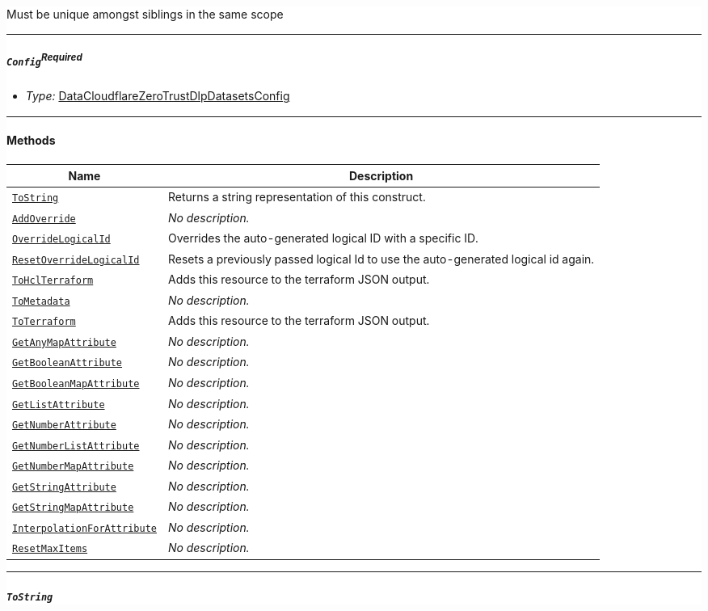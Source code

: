 Must be unique amongst siblings in the same scope

---

##### `Config`<sup>Required</sup> <a name="Config" id="@cdktf/provider-cloudflare.dataCloudflareZeroTrustDlpDatasets.DataCloudflareZeroTrustDlpDatasets.Initializer.parameter.config"></a>

- *Type:* <a href="#@cdktf/provider-cloudflare.dataCloudflareZeroTrustDlpDatasets.DataCloudflareZeroTrustDlpDatasetsConfig">DataCloudflareZeroTrustDlpDatasetsConfig</a>

---

#### Methods <a name="Methods" id="Methods"></a>

| **Name** | **Description** |
| --- | --- |
| <code><a href="#@cdktf/provider-cloudflare.dataCloudflareZeroTrustDlpDatasets.DataCloudflareZeroTrustDlpDatasets.toString">ToString</a></code> | Returns a string representation of this construct. |
| <code><a href="#@cdktf/provider-cloudflare.dataCloudflareZeroTrustDlpDatasets.DataCloudflareZeroTrustDlpDatasets.addOverride">AddOverride</a></code> | *No description.* |
| <code><a href="#@cdktf/provider-cloudflare.dataCloudflareZeroTrustDlpDatasets.DataCloudflareZeroTrustDlpDatasets.overrideLogicalId">OverrideLogicalId</a></code> | Overrides the auto-generated logical ID with a specific ID. |
| <code><a href="#@cdktf/provider-cloudflare.dataCloudflareZeroTrustDlpDatasets.DataCloudflareZeroTrustDlpDatasets.resetOverrideLogicalId">ResetOverrideLogicalId</a></code> | Resets a previously passed logical Id to use the auto-generated logical id again. |
| <code><a href="#@cdktf/provider-cloudflare.dataCloudflareZeroTrustDlpDatasets.DataCloudflareZeroTrustDlpDatasets.toHclTerraform">ToHclTerraform</a></code> | Adds this resource to the terraform JSON output. |
| <code><a href="#@cdktf/provider-cloudflare.dataCloudflareZeroTrustDlpDatasets.DataCloudflareZeroTrustDlpDatasets.toMetadata">ToMetadata</a></code> | *No description.* |
| <code><a href="#@cdktf/provider-cloudflare.dataCloudflareZeroTrustDlpDatasets.DataCloudflareZeroTrustDlpDatasets.toTerraform">ToTerraform</a></code> | Adds this resource to the terraform JSON output. |
| <code><a href="#@cdktf/provider-cloudflare.dataCloudflareZeroTrustDlpDatasets.DataCloudflareZeroTrustDlpDatasets.getAnyMapAttribute">GetAnyMapAttribute</a></code> | *No description.* |
| <code><a href="#@cdktf/provider-cloudflare.dataCloudflareZeroTrustDlpDatasets.DataCloudflareZeroTrustDlpDatasets.getBooleanAttribute">GetBooleanAttribute</a></code> | *No description.* |
| <code><a href="#@cdktf/provider-cloudflare.dataCloudflareZeroTrustDlpDatasets.DataCloudflareZeroTrustDlpDatasets.getBooleanMapAttribute">GetBooleanMapAttribute</a></code> | *No description.* |
| <code><a href="#@cdktf/provider-cloudflare.dataCloudflareZeroTrustDlpDatasets.DataCloudflareZeroTrustDlpDatasets.getListAttribute">GetListAttribute</a></code> | *No description.* |
| <code><a href="#@cdktf/provider-cloudflare.dataCloudflareZeroTrustDlpDatasets.DataCloudflareZeroTrustDlpDatasets.getNumberAttribute">GetNumberAttribute</a></code> | *No description.* |
| <code><a href="#@cdktf/provider-cloudflare.dataCloudflareZeroTrustDlpDatasets.DataCloudflareZeroTrustDlpDatasets.getNumberListAttribute">GetNumberListAttribute</a></code> | *No description.* |
| <code><a href="#@cdktf/provider-cloudflare.dataCloudflareZeroTrustDlpDatasets.DataCloudflareZeroTrustDlpDatasets.getNumberMapAttribute">GetNumberMapAttribute</a></code> | *No description.* |
| <code><a href="#@cdktf/provider-cloudflare.dataCloudflareZeroTrustDlpDatasets.DataCloudflareZeroTrustDlpDatasets.getStringAttribute">GetStringAttribute</a></code> | *No description.* |
| <code><a href="#@cdktf/provider-cloudflare.dataCloudflareZeroTrustDlpDatasets.DataCloudflareZeroTrustDlpDatasets.getStringMapAttribute">GetStringMapAttribute</a></code> | *No description.* |
| <code><a href="#@cdktf/provider-cloudflare.dataCloudflareZeroTrustDlpDatasets.DataCloudflareZeroTrustDlpDatasets.interpolationForAttribute">InterpolationForAttribute</a></code> | *No description.* |
| <code><a href="#@cdktf/provider-cloudflare.dataCloudflareZeroTrustDlpDatasets.DataCloudflareZeroTrustDlpDatasets.resetMaxItems">ResetMaxItems</a></code> | *No description.* |

---

##### `ToString` <a name="ToString" id="@cdktf/provider-cloudflare.dataCloudflareZeroTrustDlpDatasets.DataCloudflareZeroTrustDlpDatasets.toString"></a>
